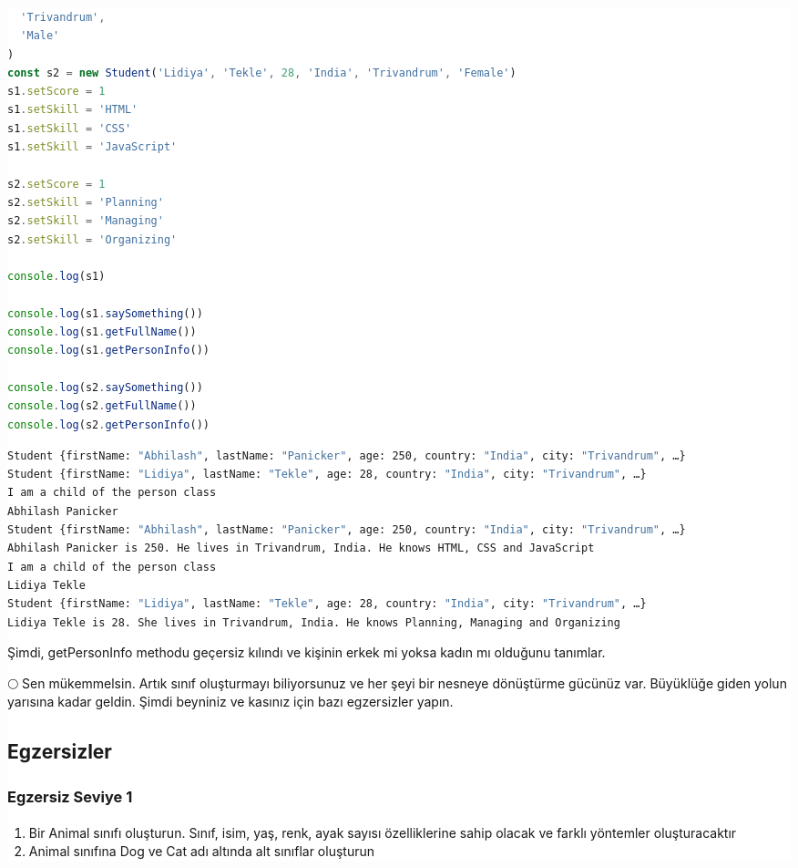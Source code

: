 ```js
  'Trivandrum',
  'Male'
)
const s2 = new Student('Lidiya', 'Tekle', 28, 'India', 'Trivandrum', 'Female')
s1.setScore = 1
s1.setSkill = 'HTML'
s1.setSkill = 'CSS'
s1.setSkill = 'JavaScript'

s2.setScore = 1
s2.setSkill = 'Planning'
s2.setSkill = 'Managing'
s2.setSkill = 'Organizing'

console.log(s1)

console.log(s1.saySomething())
console.log(s1.getFullName())
console.log(s1.getPersonInfo())

console.log(s2.saySomething())
console.log(s2.getFullName())
console.log(s2.getPersonInfo())
```

```sh
Student {firstName: "Abhilash", lastName: "Panicker", age: 250, country: "India", city: "Trivandrum", …}
Student {firstName: "Lidiya", lastName: "Tekle", age: 28, country: "India", city: "Trivandrum", …}
I am a child of the person class
Abhilash Panicker
Student {firstName: "Abhilash", lastName: "Panicker", age: 250, country: "India", city: "Trivandrum", …}
Abhilash Panicker is 250. He lives in Trivandrum, India. He knows HTML, CSS and JavaScript
I am a child of the person class
Lidiya Tekle
Student {firstName: "Lidiya", lastName: "Tekle", age: 28, country: "India", city: "Trivandrum", …}
Lidiya Tekle is 28. She lives in Trivandrum, India. He knows Planning, Managing and Organizing
```

Şimdi, getPersonInfo methodu geçersiz kılındı ​​ve kişinin erkek mi yoksa kadın mı olduğunu tanımlar.

🌕 Sen mükemmelsin. Artık sınıf oluşturmayı biliyorsunuz ve her şeyi bir nesneye dönüştürme gücünüz var. Büyüklüğe giden yolun yarısına kadar geldin. Şimdi beyniniz ve kasınız için bazı egzersizler yapın.

## Egzersizler

### Egzersiz Seviye 1

1. Bir Animal sınıfı oluşturun. Sınıf, isim, yaş, renk, ayak sayısı özelliklerine sahip olacak ve farklı yöntemler oluşturacaktır
2. Animal sınıfına Dog ve Cat adı altında alt sınıflar oluşturun
